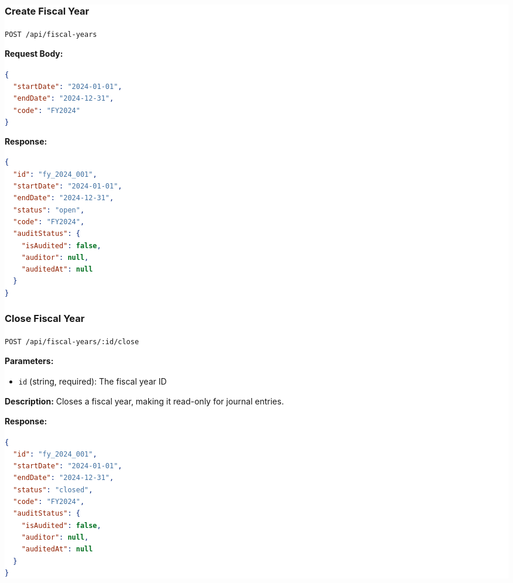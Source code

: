 ### Create Fiscal Year
```http
POST /api/fiscal-years
```

**Request Body:**
```json
{
  "startDate": "2024-01-01",
  "endDate": "2024-12-31",
  "code": "FY2024"
}
```

**Response:**
```json
{
  "id": "fy_2024_001",
  "startDate": "2024-01-01",
  "endDate": "2024-12-31",
  "status": "open",
  "code": "FY2024",
  "auditStatus": {
    "isAudited": false,
    "auditor": null,
    "auditedAt": null
  }
}
```

### Close Fiscal Year
```http
POST /api/fiscal-years/:id/close
```

**Parameters:**
- `id` (string, required): The fiscal year ID

**Description:**
Closes a fiscal year, making it read-only for journal entries.

**Response:**
```json
{
  "id": "fy_2024_001",
  "startDate": "2024-01-01",
  "endDate": "2024-12-31",
  "status": "closed",
  "code": "FY2024",
  "auditStatus": {
    "isAudited": false,
    "auditor": null,
    "auditedAt": null
  }
}
```
